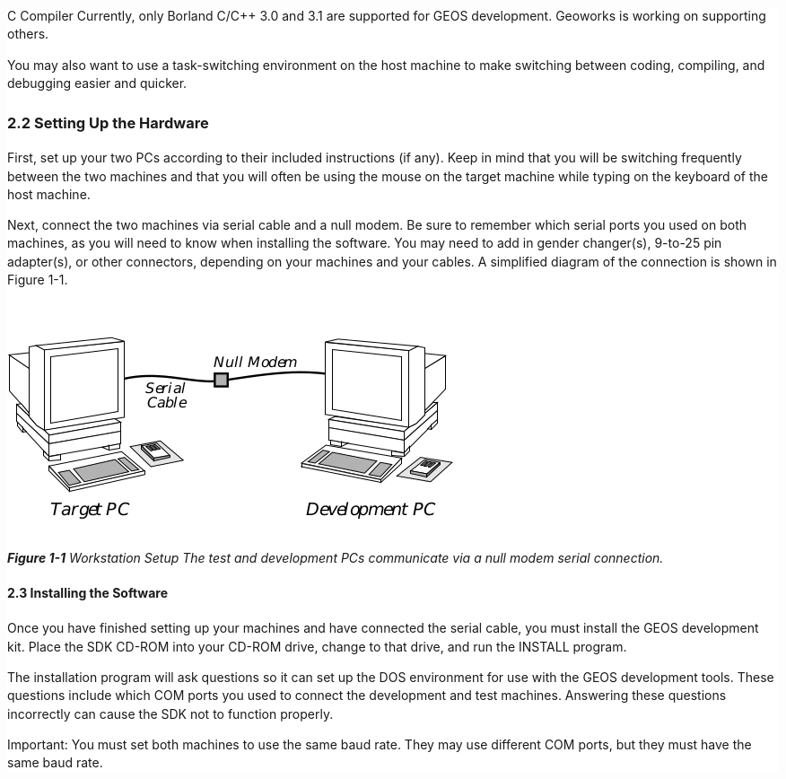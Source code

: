 C Compiler
Currently, only Borland C/C++ 3.0 and 3.1 are supported for 
GEOS development. Geoworks is working on supporting others.

You may also want to use a task-switching environment on the host machine 
to make switching between coding, compiling, and debugging easier and 
quicker.

### 2.2 Setting Up the Hardware

First, set up your two PCs according to their included instructions (if any). 
Keep in mind that you will be switching frequently between the two 
machines and that you will often be using the mouse on the target machine 
while typing on the keyboard of the host machine.

Next, connect the two machines via serial cable and a null modem. Be sure 
to remember which serial ports you used on both machines, as you will need 
to know when installing the software. You may need to add in gender 
changer(s), 9-to-25 pin adapter(s), or other connectors, depending on your 
machines and your cables. A simplified diagram of the connection is shown 
in Figure 1-1.

![Figure 1-1](Art/tutorial-workstation_setup.png)

*__Figure 1-1__ Workstation Setup
The test and development PCs communicate via a null modem serial connection.*

#### 2.3 Installing the Software

Once you have finished setting up your machines and have connected the 
serial cable, you must install the GEOS development kit. Place the SDK 
CD-ROM into your CD-ROM drive, change to that drive, and run the INSTALL 
program.

The installation program will ask questions so it can set up the DOS 
environment for use with the GEOS development tools. These questions 
include which COM ports you used to connect the development and test 
machines. Answering these questions incorrectly can cause the SDK not to 
function properly.

Important: You must set both machines to use the same baud rate. They may 
use different COM ports, but they must have the same baud rate.
